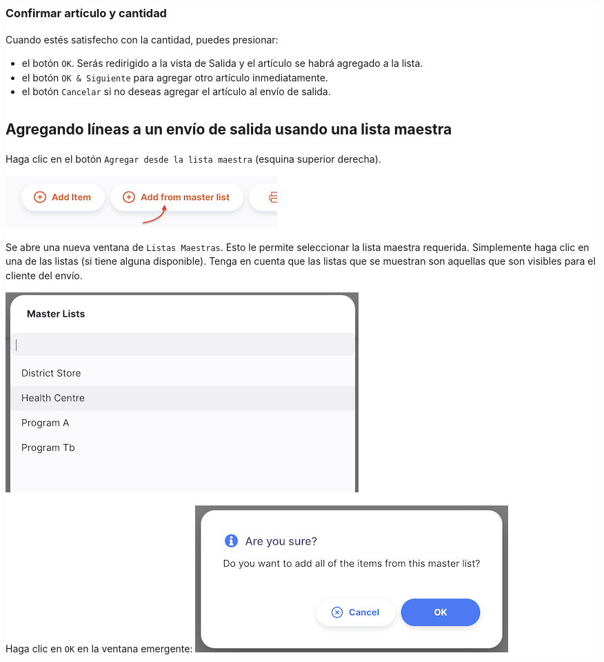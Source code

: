 ### Confirmar artículo y cantidad

Cuando estés satisfecho con la cantidad, puedes presionar:

- el botón `OK`. Serás redirigido a la vista de Salida y el artículo se habrá agregado a la lista.
- el botón `OK & Siguiente` para agregar otro artículo inmediatamente.
- el botón `Cancelar` si no deseas agregar el artículo al envío de salida.

## Agregando líneas a un envío de salida usando una lista maestra

Haga clic en el botón `Agregar desde la lista maestra` (esquina superior derecha).

![Add Item button](images/os-add-from-master-list-button.png)

Se abre una nueva ventana de `Listas Maestras`. Esto le permite seleccionar la lista maestra requerida. Simplemente haga clic en una de las listas (si tiene alguna disponible).
Tenga en cuenta que las listas que se muestran son aquellas que son visibles para el cliente del envío.

![Add Item button](../../images/add-item-master-lists.png)

Haga clic en `OK` en la ventana emergente:
![Add Item button](../../images/add-item-master-list-prompt.png)
